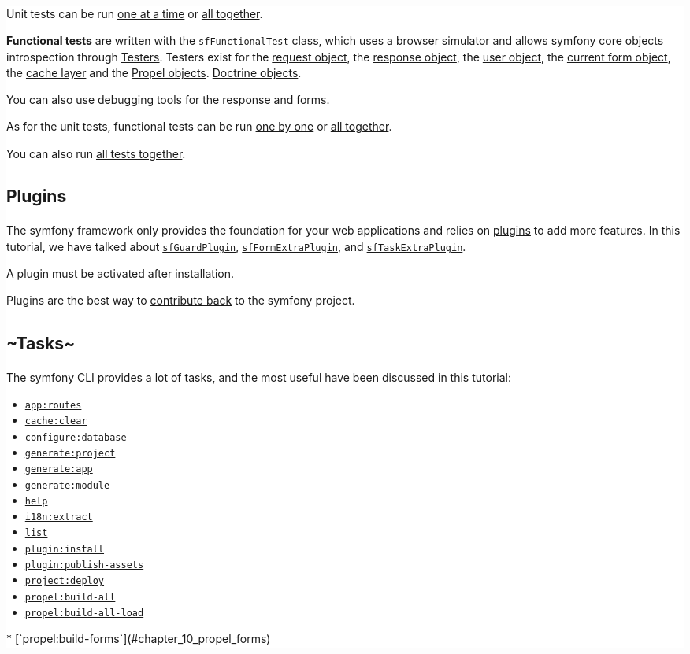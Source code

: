 Unit tests can be run
[one at a time](#chapter_08_running_unit_tests) or
[all together](#chapter_08_unit_tests_harness).

**Functional tests** are written with the
[`sfFunctionalTest`](#chapter_09_the_sftestfunctional_class) class, which
uses a [browser simulator](#chapter_09_the_sfbrowser_class) and allows
symfony core objects introspection through
[Testers](#chapter_09_the_sftestfunctional_class). Testers exist for
the [request object](#chapter_09_sub_the_request_tester), the
[response object](#chapter_09_sub_the_response_tester), the
[user object](#chapter_13_user_testing), the
[current form object](#chapter_11_the_form_tester), the
[cache layer](#chapter_22_testing_the_cache) and the
<propel>
[Propel objects](#chapter_11_the_propel_tester).
</propel>
<doctrine>
[Doctrine objects](#chapter_11_the_doctrine_tester).
</doctrine>

You can also use debugging tools for the
[response](#chapter_09_debugging_functional_tests)
and [forms](#chapter_11_the_form_tester).

As for the unit tests, functional tests can be run
[one by one](#chapter_09_running_functional_tests) or
[all together](#chapter_09_functional_tests_harness).

You can also run [all tests together](#chapter_09_tests_harness).

Plugins
-------

The symfony framework only provides the foundation for your web applications
and relies on [plugins](#chapter_20_using_plugins) to add more
features. In this tutorial, we have talked about [`sfGuardPlugin`](#chapter_13_plugins),
[`sfFormExtraPlugin`](#chapter_19_language_switching), and
[`sfTaskExtraPlugin`](#chapter_20_contributing_a_plugin).

A plugin must be [activated](#chapter_20_sidebar_plugin_activation) after
installation.

Plugins are the best way to [contribute back](#chapter_20_contributing_a_plugin)
to the symfony project.

~Tasks~
-------

The symfony CLI provides a lot of tasks, and the most useful have been
discussed in this tutorial:

 * [`app:routes`](#chapter_05_route_debugging)
 * [`cache:clear`](#chapter_22_clearing_the_cache)
 * [`configure:database`](#chapter_03_the_database)
 * [`generate:project`](#chapter_01_sub_project_creation)
 * [`generate:app`](#chapter_01_sub_application_creation)
 * [`generate:module`](#chapter_07_job_category_module_creation)
 * [`help`](#chapter_03_the_orm)
 * [`i18n:extract`](#chapter_19_sub_i18n_extract)
 * [`list`](#chapter_13_backend_security)
 * [`plugin:install`](#chapter_13_plugins)
 * [`plugin:publish-assets`](#chapter_20_sub_the_assets)
 * [`project:deploy`](#chapter_23_sub_deploying_strategies)
 * [`propel:build-all`](#chapter_03_the_orm)
 * [`propel:build-all-load`](#chapter_07_update_the_database)
<propel>
 * [`propel:build-forms`](#chapter_10_propel_forms)
